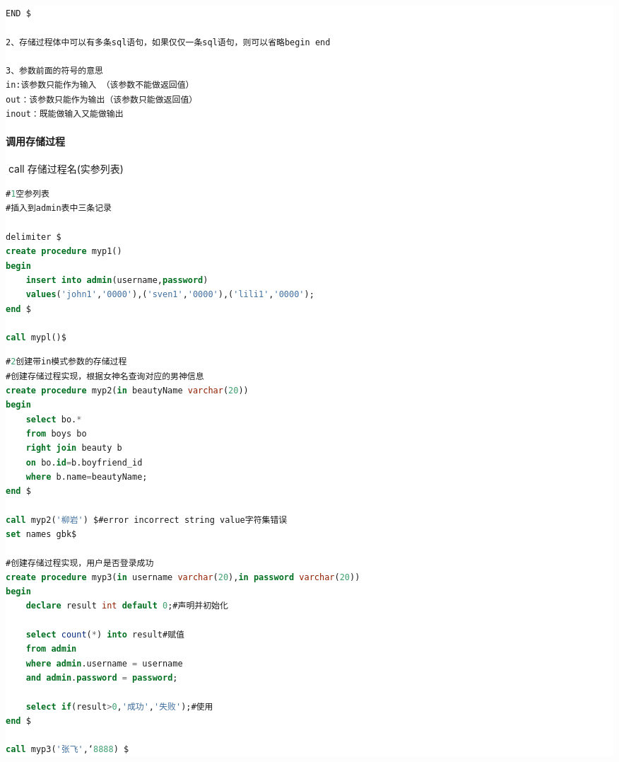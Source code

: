 	END $
	
	2、存储过程体中可以有多条sql语句，如果仅仅一条sql语句，则可以省略begin end
	
	3、参数前面的符号的意思
	in:该参数只能作为输入 （该参数不能做返回值）
	out：该参数只能作为输出（该参数只能做返回值）
	inout：既能做输入又能做输出

#### 调用存储过程

​	call 存储过程名(实参列表)

```sql
#1空参列表
#插入到admin表中三条记录

delimiter $
create procedure myp1()
begin
	insert into admin(username,password) 
	values('john1','0000'),('sven1','0000'),('lili1','0000');
end $

call mypl()$
```



```sql
#2创建带in模式参数的存储过程
#创建存储过程实现，根据女神名查询对应的男神信息
create procedure myp2(in beautyName varchar(20))
begin
	select bo.*
	from boys bo
	right join beauty b
	on bo.id=b.boyfriend_id
	where b.name=beautyName;
end $

call myp2('柳岩') $#error incorrect string value字符集错误
set names gbk$

#创建存储过程实现，用户是否登录成功
create procedure myp3(in username varchar(20),in password varchar(20))
begin
	declare result int default 0;#声明并初始化
		
	select count(*) into result#赋值
	from admin
	where admin.username = username
	and admin.password = password;
	
	select if(result>0,'成功','失败');#使用
end $

call myp3('张飞',‘8888) $
```
